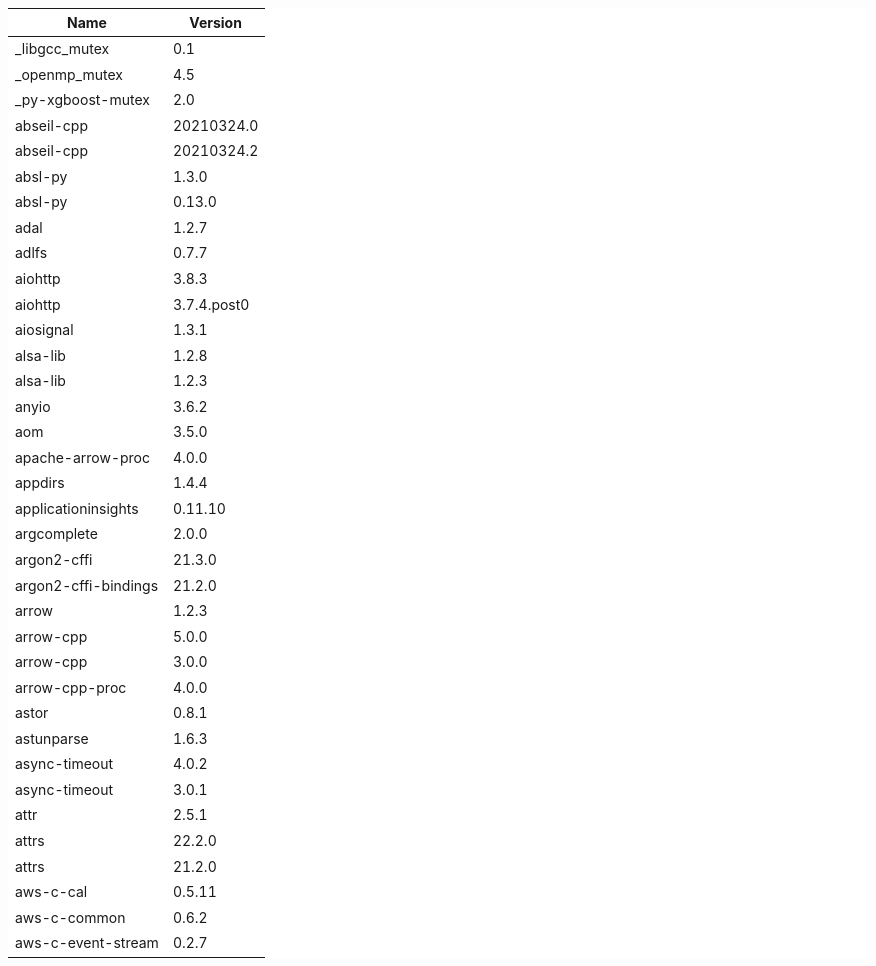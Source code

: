 |Name|Version|
|-----|-----|
|_libgcc_mutex|0.1|
|_openmp_mutex|4.5|
|_py-xgboost-mutex|2.0|
|abseil-cpp|20210324.0|
|abseil-cpp|20210324.2|
|absl-py|1.3.0|
|absl-py|0.13.0|
|adal|1.2.7|
|adlfs|0.7.7|
|aiohttp|3.8.3|
|aiohttp|3.7.4.post0|
|aiosignal|1.3.1|
|alsa-lib|1.2.8|
|alsa-lib|1.2.3|
|anyio|3.6.2|
|aom|3.5.0|
|apache-arrow-proc|4.0.0|
|appdirs|1.4.4|
|applicationinsights|0.11.10|
|argcomplete|2.0.0|
|argon2-cffi|21.3.0|
|argon2-cffi-bindings|21.2.0|
|arrow|1.2.3|
|arrow-cpp|5.0.0|
|arrow-cpp|3.0.0|
|arrow-cpp-proc|4.0.0|
|astor|0.8.1|
|astunparse|1.6.3|
|async-timeout|4.0.2|
|async-timeout|3.0.1|
|attr|2.5.1|
|attrs|22.2.0|
|attrs|21.2.0|
|aws-c-cal|0.5.11|
|aws-c-common|0.6.2|
|aws-c-event-stream|0.2.7|